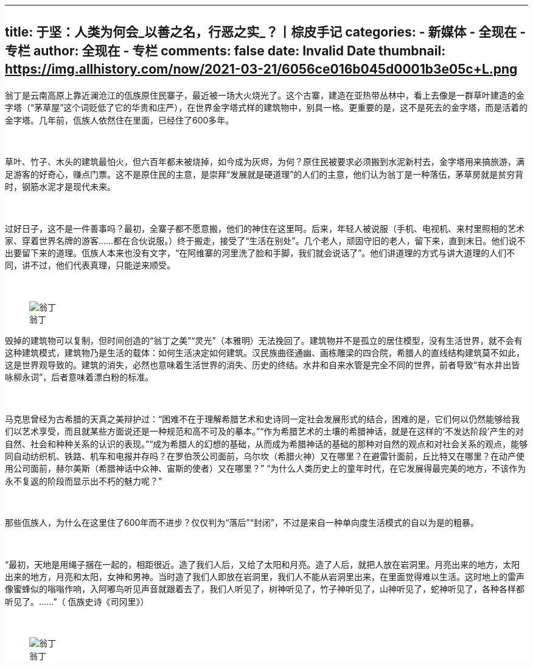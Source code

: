 
---
title: 于坚：人类为何会_以善之名，行恶之实_？丨棕皮手记
categories: 
    - 新媒体
    - 全现在 - 专栏
author: 全现在 - 专栏
comments: false
date: Invalid Date
thumbnail: https://img.allhistory.com/now/2021-03-21/6056ce016b045d0001b3e05c+L.png
---

<div>   
<p>翁丁是云南高原上靠近澜沧江的佤族原住民寨子，最近被一场大火烧光了。这个古寨，建造在亚热带丛林中，看上去像是一群草叶建造的金字塔（“茅草屋”这个词贬低了它的华贵和庄严），在世界金字塔式样的建筑物中，别具一格。更重要的是，这不是死去的金字塔，而是活着的金字塔。几年前，佤族人依然住在里面，已经住了600多年。</p>

<p> </p>

<p>草叶、竹子、木头的建筑最怕火，但六百年都未被烧掉，如今成为灰烬，为何？原住民被要求必须搬到水泥新村去，金字塔用来搞旅游，满足游客的好奇心，赚点门票。这不是原住民的主意，是崇拜“发展就是硬道理”的人们的主意，他们认为翁丁是一种落伍，茅草房就是贫穷背时，钢筋水泥才是现代未来。</p>

<p> </p>

<p>过好日子，这不是一件善事吗？最初，全寨子都不愿意搬，他们的神住在这里呵。后来，年轻人被说服（手机、电视机、来村里照相的艺术家、穿着世界名牌的游客……都在合伙说服。）终于搬走，接受了“生活在别处”。几个老人，顽固守旧的老人，留下来，直到末日。他们说不出要留下来的道理。佤族人本来也没有文字，“在阿维寨的河里洗了脸和手脚，我们就会说话了”。他们讲道理的方式与讲大道理的人们不同，讲不过，他们代表真理，只能逆来顺受。</p>

<p> </p>

<figure class="image-box dls-image-block dls-media-image"><img data-id="6056ce020b967f53c9035723" src="https://img.allhistory.com/now/2021-03-21/6056ce016b045d0001b3e05c+L.png" alt="翁丁" ; referrerpolicy="no-referrer">
<figcaption class="dls-image-capture">翁丁</figcaption>
</figure>

<p>毁掉的建筑物可以复制，但时间创造的“翁丁之美”“灵光”（本雅明）无法挽回了。建筑物并不是孤立的居住模型，没有生活世界，就不会有这种建筑模式，建筑物乃是生活的载体：如何生活决定如何建筑。汉民族曲径通幽、画栋雕梁的四合院，希腊人的直线结构建筑莫不如此，这是世界观导致的。建筑的消失，必然也意味着生活世界的消失、历史的终结。水井和自来水管是完全不同的世界，前者导致“有水井出皆咏柳永词”，后者意味着漂白粉的标准。</p>

<p> </p>

<p>马克思曾经为古希腊的天真之美辩护过：“困难不在于理解希腊艺术和史诗同一定社会发展形式的结合，困难的是，它们何以仍然能够给我们以艺术享受，而且就某些方面说还是一种规范和高不可及的摹本。”“作为希腊艺术的土壤的希腊神话，就是在这样的‘不发达阶段’产生的对自然、社会和种种关系的认识的表现。”“成为希腊人的幻想的基础，从而成为希腊神话的基础的那种对自然的观点和对社会关系的观点，能够同自动纺织机、铁路、机车和电报并存吗？在罗伯茨公司面前，乌尔坎（希腊火神）又在哪里？在避雷针面前，丘比特又在哪里？在动产使用公司面前，赫尔美斯（希腊神话中众神、宙斯的使者）又在哪里？” “为什么人类历史上的童年时代，在它发展得最完美的地方，不该作为永不复返的阶段而显示出不朽的魅力呢？” </p>

<p> </p>

<p>那些佤族人，为什么在这里住了600年而不进步？仅仅判为“落后”“封闭”，不过是来自一种单向度生活模式的自以为是的粗暴。</p>

<p> </p>

<p>“最初，天地是用绳子捆在一起的，相距很近。造了我们人后，又给了太阳和月亮。造了人后，就把人放在岩洞里。月亮出来的地方，太阳出来的地方，月亮和太阳，女神和男神。当时造了我们人即放在岩洞里，我们人不能从岩洞里出来，在里面觉得难以生活。这时地上的雷声像蜜蜂似的嗡嗡作响，入阿嘟鸟听见声音就跟着去了，我们人听见了，树神听见了，竹子神听见了，山神听见了，蛇神听见了，各种各样都听见了。……”（ 佤族史诗《司冈里》）</p>

<p> </p>

<figure class="image-box dls-image-block dls-media-image"><img data-id="6056ce2b0b967f53c9035724" src="https://img.allhistory.com/now/2021-03-21/6056ce2a6b045d0001b3e05e+L.png" alt="翁丁" ; referrerpolicy="no-referrer">
<figcaption class="dls-image-capture">翁丁</figcaption>
</figure>
